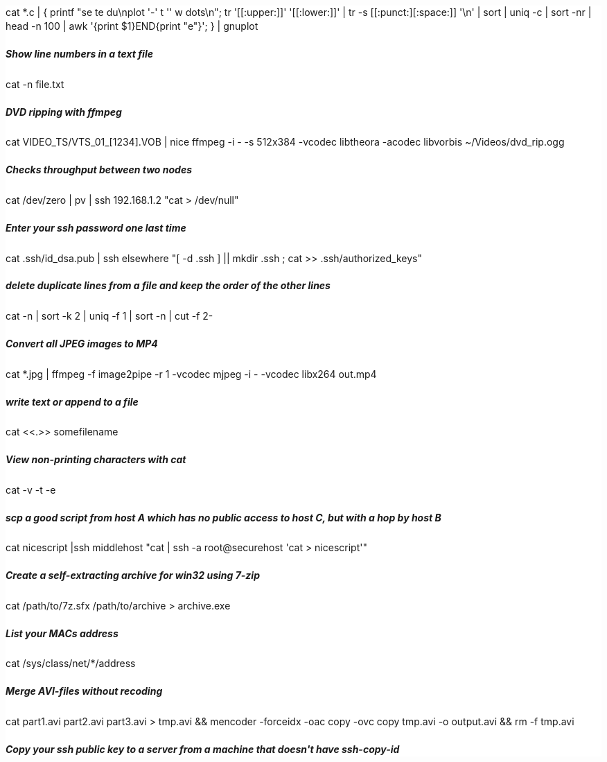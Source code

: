    cat  *.c | { printf "se te du\nplot '-' t '' w dots\n"; tr '[[:upper:]]' '[[:lower:]]' | tr -s [[:punct:][:space:]] '\n' | sort | uniq -c | sort -nr | head -n 100 | awk '{print $1}END{print "e"}'; } | gnuplot

##### Show line numbers in a text file

   cat  -n file.txt

##### DVD ripping with ffmpeg

   cat  VIDEO_TS/VTS_01_[1234].VOB | nice ffmpeg -i - -s 512x384 -vcodec libtheora -acodec libvorbis ~/Videos/dvd_rip.ogg

##### Checks throughput between two nodes

   cat  /dev/zero | pv | ssh 192.168.1.2 "cat > /dev/null"

##### Enter your ssh password one last time

   cat  .ssh/id_dsa.pub | ssh elsewhere "[ -d .ssh ] || mkdir .ssh ; cat >> .ssh/authorized_keys"

##### delete duplicate lines from a file and keep the order of the other lines

   cat  -n <file> | sort -k 2 | uniq -f 1 | sort -n | cut -f 2-

##### Convert all JPEG images to MP4

   cat  *.jpg | ffmpeg -f image2pipe -r 1 -vcodec mjpeg -i - -vcodec libx264 out.mp4

##### write text or append to a file

   cat  <<.>> somefilename

##### View non-printing characters with cat

   cat  -v -t -e

##### scp a good script from host A which has no public access to host C, but with a hop by host B

   cat  nicescript |ssh middlehost "cat | ssh -a root@securehost 'cat > nicescript'"

##### Create a self-extracting archive for win32 using 7-zip

   cat  /path/to/7z.sfx /path/to/archive > archive.exe

##### List your MACs address

   cat  /sys/class/net/*/address

##### Merge AVI-files without recoding

   cat  part1.avi part2.avi part3.avi > tmp.avi && mencoder -forceidx -oac copy -ovc copy tmp.avi -o output.avi && rm -f tmp.avi

##### Copy your ssh public key to a server from a machine that doesn't have ssh-copy-id
